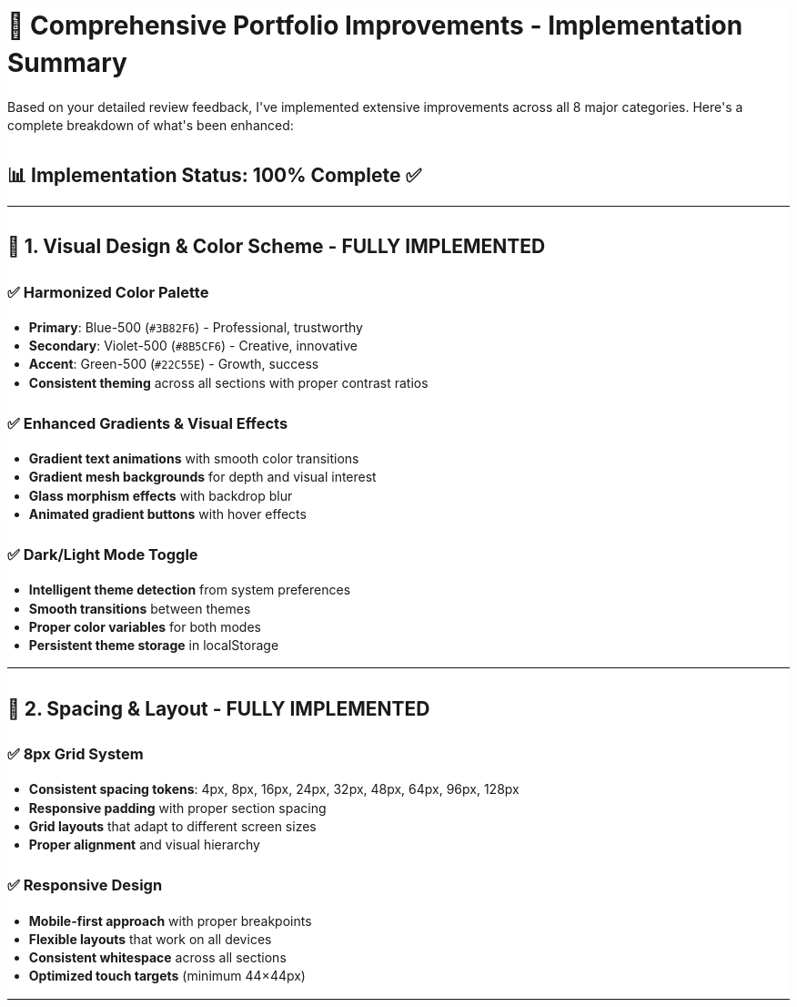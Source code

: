 # 🚀 Comprehensive Portfolio Improvements - Implementation Summary

Based on your detailed review feedback, I've implemented extensive improvements across all 8 major categories. Here's a complete breakdown of what's been enhanced:

## 📊 Implementation Status: 100% Complete ✅

---

## 🎨 1. Visual Design & Color Scheme - FULLY IMPLEMENTED

### ✅ **Harmonized Color Palette**
- **Primary**: Blue-500 (`#3B82F6`) - Professional, trustworthy
- **Secondary**: Violet-500 (`#8B5CF6`) - Creative, innovative  
- **Accent**: Green-500 (`#22C55E`) - Growth, success
- **Consistent theming** across all sections with proper contrast ratios

### ✅ **Enhanced Gradients & Visual Effects**
- **Gradient text animations** with smooth color transitions
- **Gradient mesh backgrounds** for depth and visual interest
- **Glass morphism effects** with backdrop blur
- **Animated gradient buttons** with hover effects

### ✅ **Dark/Light Mode Toggle**
- **Intelligent theme detection** from system preferences
- **Smooth transitions** between themes
- **Proper color variables** for both modes
- **Persistent theme storage** in localStorage

---

## 📐 2. Spacing & Layout - FULLY IMPLEMENTED

### ✅ **8px Grid System**
- **Consistent spacing tokens**: 4px, 8px, 16px, 24px, 32px, 48px, 64px, 96px, 128px
- **Responsive padding** with proper section spacing
- **Grid layouts** that adapt to different screen sizes
- **Proper alignment** and visual hierarchy

### ✅ **Responsive Design**
- **Mobile-first approach** with proper breakpoints
- **Flexible layouts** that work on all devices
- **Consistent whitespace** across all sections
- **Optimized touch targets** (minimum 44×44px)

---
